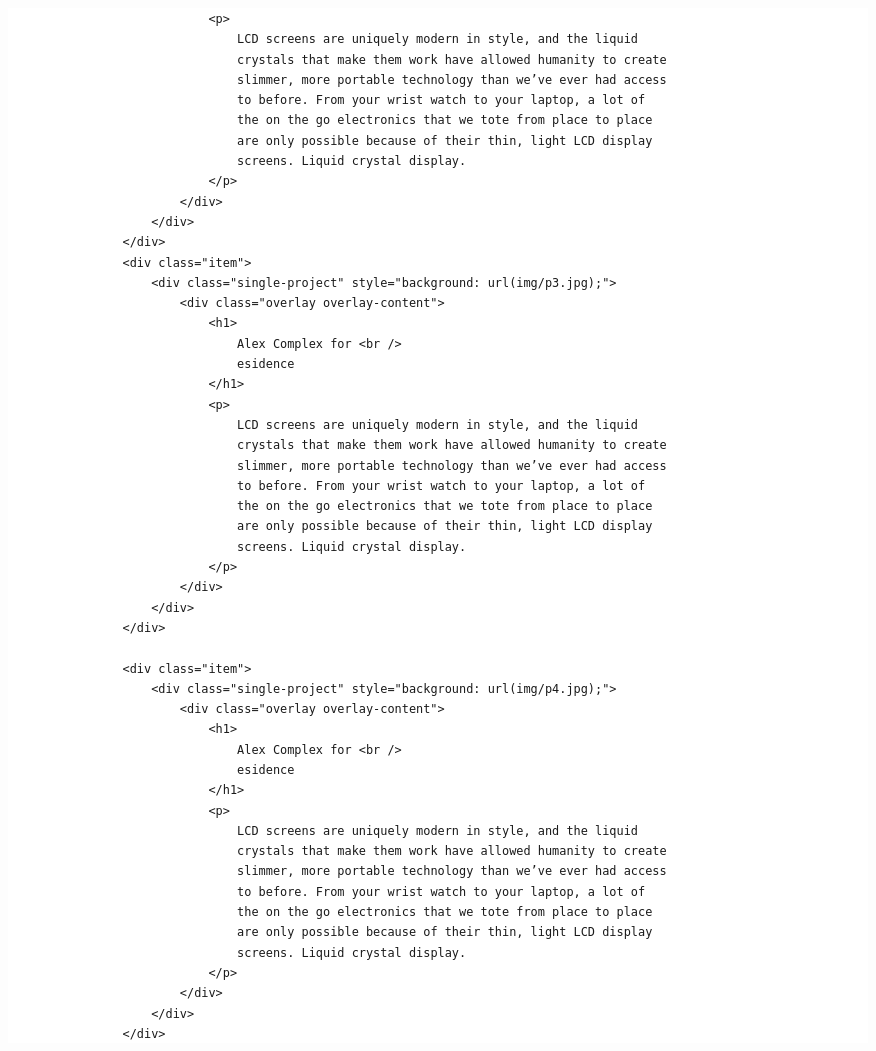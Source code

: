                                 <p>
                                    LCD screens are uniquely modern in style, and the liquid
                                    crystals that make them work have allowed humanity to create
                                    slimmer, more portable technology than we’ve ever had access
                                    to before. From your wrist watch to your laptop, a lot of
                                    the on the go electronics that we tote from place to place
                                    are only possible because of their thin, light LCD display
                                    screens. Liquid crystal display.
                                </p>
                            </div>
                        </div>
                    </div>
                    <div class="item">
                        <div class="single-project" style="background: url(img/p3.jpg);">
                            <div class="overlay overlay-content">
                                <h1>
                                    Alex Complex for <br />
                                    esidence
                                </h1>
                                <p>
                                    LCD screens are uniquely modern in style, and the liquid
                                    crystals that make them work have allowed humanity to create
                                    slimmer, more portable technology than we’ve ever had access
                                    to before. From your wrist watch to your laptop, a lot of
                                    the on the go electronics that we tote from place to place
                                    are only possible because of their thin, light LCD display
                                    screens. Liquid crystal display.
                                </p>
                            </div>
                        </div>
                    </div>

                    <div class="item">
                        <div class="single-project" style="background: url(img/p4.jpg);">
                            <div class="overlay overlay-content">
                                <h1>
                                    Alex Complex for <br />
                                    esidence
                                </h1>
                                <p>
                                    LCD screens are uniquely modern in style, and the liquid
                                    crystals that make them work have allowed humanity to create
                                    slimmer, more portable technology than we’ve ever had access
                                    to before. From your wrist watch to your laptop, a lot of
                                    the on the go electronics that we tote from place to place
                                    are only possible because of their thin, light LCD display
                                    screens. Liquid crystal display.
                                </p>
                            </div>
                        </div>
                    </div>
